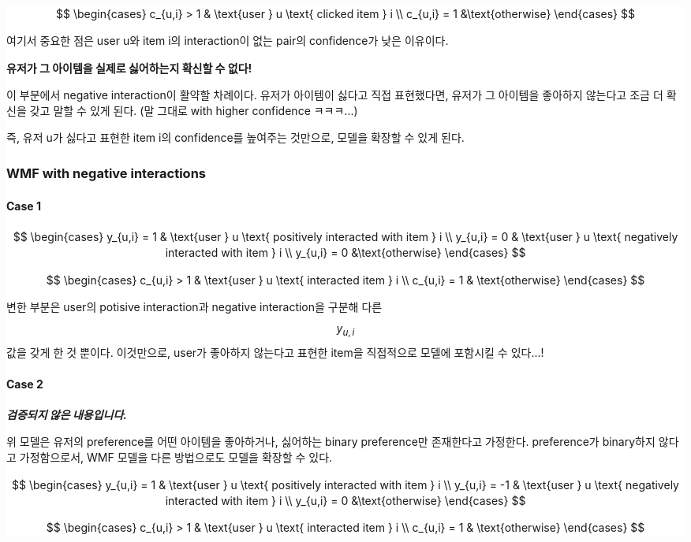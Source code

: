$$
\begin{cases}
c_{u,i} > 1 & \text{user } u \text{ clicked item } i        \\
c_{u,i} = 1 &\text{otherwise}
\end{cases}
$$

여기서 중요한 점은 user u와 item i의 interaction이 없는 pair의 confidence가 낮은 이유이다.

**유저가 그 아이템을 실제로 싫어하는지 확신할 수 없다!**

이 부분에서 negative interaction이 활약할 차례이다.
유저가 아이템이 싫다고 직접 표현했다면, 유저가 그 아이템을 좋아하지 않는다고 조금 더 확신을 갖고 말할 수 있게 된다.
(말 그대로 with higher confidence ㅋㅋㅋ...)

즉, 유저 u가 싫다고 표현한 item i의 confidence를 높여주는 것만으로, 모델을 확장할 수 있게 된다.

### WMF with negative interactions

#### Case 1
$$
\begin{cases}
y_{u,i} = 1 & \text{user } u \text{ positively interacted with item } i        \\
y_{u,i} = 0 & \text{user } u \text{ negatively interacted with item } i        \\
y_{u,i} = 0 &\text{otherwise}
\end{cases}
$$

$$
\begin{cases}
c_{u,i} > 1 & \text{user } u \text{ interacted item } i        \\
c_{u,i} = 1 & \text{otherwise}
\end{cases}
$$

변한 부분은 user의 potisive interaction과 negative interaction을 구분해 다른 $$y_{u,i}$$ 값을 갖게 한 것 뿐이다.
이것만으로, user가 좋아하지 않는다고 표현한 item을 직접적으로 모델에 포함시킬 수 있다...!

#### Case 2
***검증되지 않은 내용입니다.***

위 모델은 유저의 preference를 어떤 아이템을 좋아하거나, 싫어하는 binary preference만 존재한다고 가정한다. preference가 binary하지 않다고 가정함으로서, WMF 모델을 다른 방법으로도 모델을 확장할 수 있다.

$$
\begin{cases}
y_{u,i} = 1 & \text{user } u \text{ positively interacted with item }   i       \\
y_{u,i} = -1 & \text{user } u \text{ negatively interacted with item  } i       \\
y_{u,i} = 0 &\text{otherwise}
\end{cases}
$$

$$
\begin{cases}
c_{u,i} > 1 & \text{user } u \text{ interacted item } i        \\
c_{u,i} = 1 & \text{otherwise}
\end{cases}
$$
